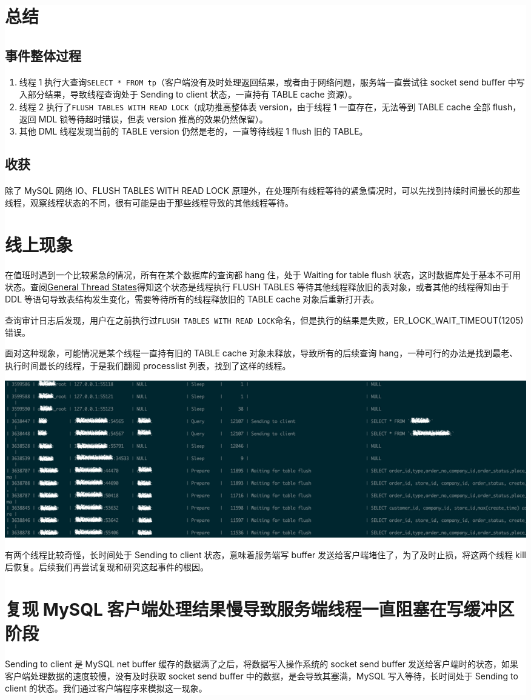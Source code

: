 # 总结

## 事件整体过程

1. 线程 1 执行大查询`SELECT * FROM tp`（客户端没有及时处理返回结果，或者由于网络问题，服务端一直尝试往 socket send buffer 中写入部分结果，导致线程查询处于 Sending to client 状态，一直持有 TABLE cache 资源）。
2. 线程 2 执行了`FLUSH TABLES WITH READ LOCK`（成功推高整体表 version，由于线程 1 一直存在，无法等到 TABLE cache 全部 flush，返回 MDL 锁等待超时错误，但表 version 推高的效果仍然保留）。
3. 其他 DML 线程发现当前的 TABLE version 仍然是老的，一直等待线程 1 flush 旧的 TABLE。

## 收获

除了 MySQL 网络 IO、FLUSH TABLES WITH READ LOCK 原理外，在处理所有线程等待的紧急情况时，可以先找到持续时间最长的那些线程，观察线程状态的不同，很有可能是由于那些线程导致的其他线程等待。

# 线上现象

在值班时遇到一个比较紧急的情况，所有在某个数据库的查询都 hang 住，处于 Waiting for table flush 状态，这时数据库处于基本不可用状态。查阅[General Thread States](https://dev.mysql.com/doc/refman/8.0/en/general-thread-states.html)得知这个状态是线程执行 FLUSH TABLES 等待其他线程释放旧的表对象，或者其他的线程得知由于 DDL 等语句导致表结构发生变化，需要等待所有的线程释放旧的 TABLE cache 对象后重新打开表。

查询审计日志后发现，用户在之前执行过`FLUSH TABLES WITH READ LOCK`命名，但是执行的结果是失败，ER_LOCK_WAIT_TIMEOUT(1205) 错误。

面对这种现象，可能情况是某个线程一直持有旧的 TABLE cache 对象未释放，导致所有的后续查询 hang，一种可行的办法是找到最老、执行时间最长的线程，于是我们翻阅 processlist 列表，找到了这样的线程。

![](images/processlist.png)

有两个线程比较奇怪，长时间处于 Sending to client 状态，意味着服务端写 buffer 发送给客户端堵住了，为了及时止损，将这两个线程 kill 后恢复。后续我们再尝试复现和研究这起事件的根因。

# 复现 MySQL 客户端处理结果慢导致服务端线程一直阻塞在写缓冲区阶段

Sending to client 是 MySQL net buffer 缓存的数据满了之后，将数据写入操作系统的 socket send buffer 发送给客户端时的状态，如果客户端处理数据的速度较慢，没有及时获取 socket send buffer 中的数据，是会导致其塞满，MySQL 写入等待，长时间处于 Sending to client 的状态。我们通过客户端程序来模拟这一现象。
